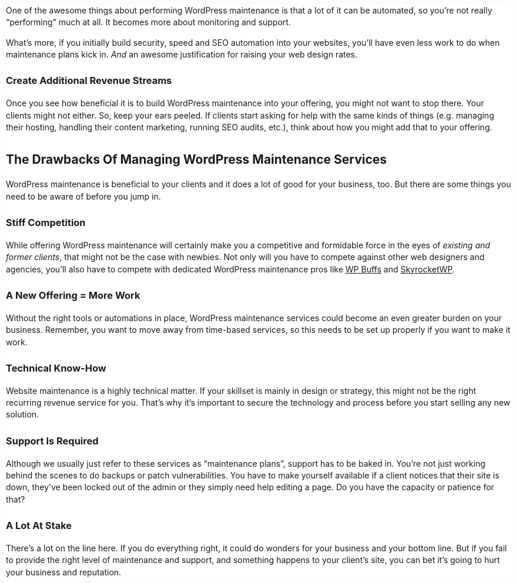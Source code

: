<p>One of the awesome things about performing WordPress maintenance is that a lot of it can be automated, so you’re not really “performing” much at all. It becomes more about monitoring and support.</p>

<p>What’s more, if you initially build security, speed and SEO automation into your websites, you’ll have even less work to do when maintenance plans kick in. <em>And</em> an awesome justification for raising your web design rates.</p>

### Create Additional Revenue Streams

<p>Once you see how beneficial it is to build WordPress maintenance into your offering, you might not want to stop there. Your clients might not either. So, keep your ears peeled. If clients start asking for help with the same kinds of things (e.g. managing their hosting, handling their content marketing, running SEO audits, etc.), think about how you might add that to your offering.</p>

## The Drawbacks Of Managing WordPress Maintenance Services

<p>WordPress maintenance is beneficial to your clients and it does a lot of good for your business, too. But there are some things you need to be aware of before you jump in.</p>

### Stiff Competition

<p>While offering WordPress maintenance will certainly make you a competitive and formidable force in the eyes of <em>existing and former clients</em>, that might not be the case with newbies. Not only will you have to compete against other web designers and agencies, you’ll also have to compete with dedicated WordPress maintenance pros like <a href="https://wpbuffs.com/">WP Buffs</a> and <a href="https://skyrocketwp.com/">SkyrocketWP</a>.</p>

### A New Offering = More Work

<p>Without the right tools or automations in place, WordPress maintenance services could become an even greater burden on your business. Remember, you want to move away from time-based services, so this needs to be set up properly if you want to make it work.</p>

### Technical Know-How

<p>Website maintenance is a highly technical matter. If your skillset is mainly in design or strategy, this might not be the right recurring revenue service for you. That’s why it’s important to secure the technology and process before you start selling any new solution.</p>

### Support Is Required

<p>Although we usually just refer to these services as “maintenance plans”, support has to be baked in. You’re not just working behind the scenes to do backups or patch vulnerabilities. You have to make yourself available if a client notices that their site is down, they’ve been locked out of the admin or they simply need help editing a page. Do you have the capacity or patience for that?</p>

### A Lot At Stake

<p>There’s a lot on the line here. If you do everything right, it could do wonders for your business and your bottom line. But if you fail to provide the right level of maintenance and support, and something happens to your client’s site, you can bet it’s going to hurt your business and reputation.</p>

